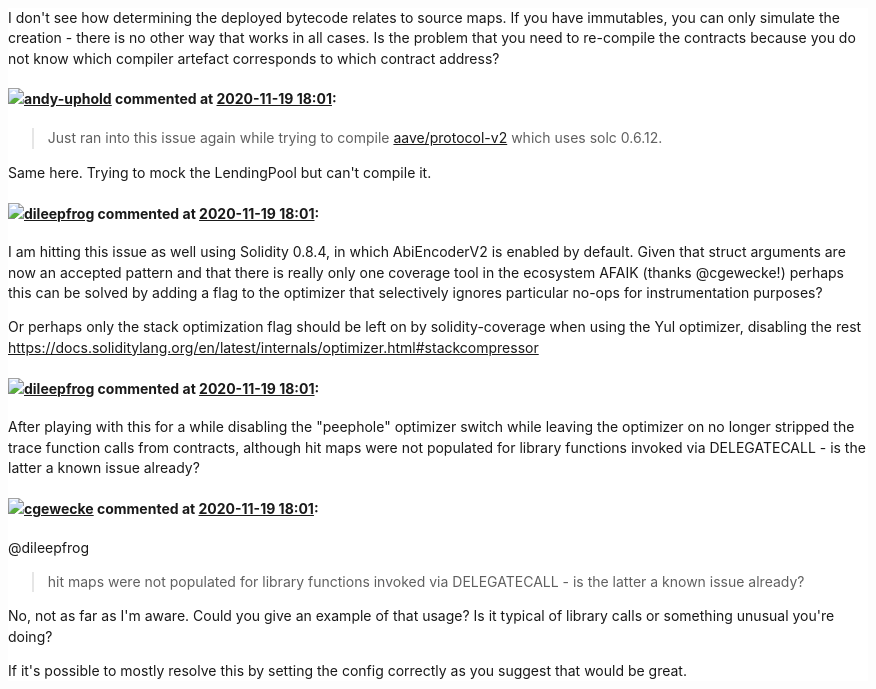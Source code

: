 I don't see how determining the deployed bytecode relates to source maps. If you have immutables, you can only simulate the creation - there is no other way that works in all cases. Is the problem that you need to re-compile the contracts because you do not know which compiler artefact corresponds to which contract address?

#### <img src="https://avatars.githubusercontent.com/u/80281410?v=4" width="50">[andy-uphold](https://github.com/andy-uphold) commented at [2020-11-19 18:01](https://github.com/ethereum/solidity/issues/10354#issuecomment-812525005):


> Just ran into this issue again while trying to compile [aave/protocol-v2](https://github.com/aave/protocol-v2) which uses solc 0.6.12.

Same here. Trying to mock the LendingPool but can't compile it.

#### <img src="https://avatars.githubusercontent.com/u/8033?v=4" width="50">[dileepfrog](https://github.com/dileepfrog) commented at [2020-11-19 18:01](https://github.com/ethereum/solidity/issues/10354#issuecomment-844567060):

I am hitting this issue as well using Solidity 0.8.4, in which AbiEncoderV2 is enabled by default. Given that struct arguments are now an accepted pattern and that there is really only one coverage tool in the ecosystem AFAIK (thanks @cgewecke!) perhaps this can be solved by adding a flag to the optimizer that selectively ignores particular no-ops for instrumentation purposes? 

Or perhaps only the stack optimization flag should be left on by solidity-coverage when using the Yul optimizer, disabling the rest https://docs.soliditylang.org/en/latest/internals/optimizer.html#stackcompressor

#### <img src="https://avatars.githubusercontent.com/u/8033?v=4" width="50">[dileepfrog](https://github.com/dileepfrog) commented at [2020-11-19 18:01](https://github.com/ethereum/solidity/issues/10354#issuecomment-844598155):

After playing with this for a while disabling the "peephole" optimizer switch while leaving the optimizer on no longer stripped the trace function calls from contracts, although hit maps were not populated for library functions invoked via DELEGATECALL - is the latter a known issue already?

#### <img src="https://avatars.githubusercontent.com/u/7332026?u=064d1b6c6b7e580f5fa5dcbc4421fd31765f9a14&v=4" width="50">[cgewecke](https://github.com/cgewecke) commented at [2020-11-19 18:01](https://github.com/ethereum/solidity/issues/10354#issuecomment-844628705):

@dileepfrog

> hit maps were not populated for library functions invoked via DELEGATECALL - is the latter a known issue already?

No, not as far as I'm aware. Could you give an example of that usage? Is it typical of library calls or something unusual you're doing?

If it's possible to mostly resolve this by setting the config correctly as you suggest that would be great.
